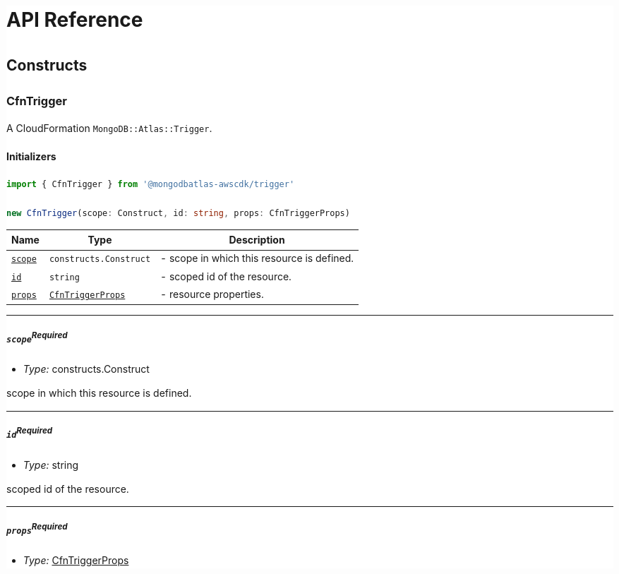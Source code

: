 # API Reference <a name="API Reference" id="api-reference"></a>

## Constructs <a name="Constructs" id="Constructs"></a>

### CfnTrigger <a name="CfnTrigger" id="@mongodbatlas-awscdk/trigger.CfnTrigger"></a>

A CloudFormation `MongoDB::Atlas::Trigger`.

#### Initializers <a name="Initializers" id="@mongodbatlas-awscdk/trigger.CfnTrigger.Initializer"></a>

```typescript
import { CfnTrigger } from '@mongodbatlas-awscdk/trigger'

new CfnTrigger(scope: Construct, id: string, props: CfnTriggerProps)
```

| **Name** | **Type** | **Description** |
| --- | --- | --- |
| <code><a href="#@mongodbatlas-awscdk/trigger.CfnTrigger.Initializer.parameter.scope">scope</a></code> | <code>constructs.Construct</code> | - scope in which this resource is defined. |
| <code><a href="#@mongodbatlas-awscdk/trigger.CfnTrigger.Initializer.parameter.id">id</a></code> | <code>string</code> | - scoped id of the resource. |
| <code><a href="#@mongodbatlas-awscdk/trigger.CfnTrigger.Initializer.parameter.props">props</a></code> | <code><a href="#@mongodbatlas-awscdk/trigger.CfnTriggerProps">CfnTriggerProps</a></code> | - resource properties. |

---

##### `scope`<sup>Required</sup> <a name="scope" id="@mongodbatlas-awscdk/trigger.CfnTrigger.Initializer.parameter.scope"></a>

- *Type:* constructs.Construct

scope in which this resource is defined.

---

##### `id`<sup>Required</sup> <a name="id" id="@mongodbatlas-awscdk/trigger.CfnTrigger.Initializer.parameter.id"></a>

- *Type:* string

scoped id of the resource.

---

##### `props`<sup>Required</sup> <a name="props" id="@mongodbatlas-awscdk/trigger.CfnTrigger.Initializer.parameter.props"></a>

- *Type:* <a href="#@mongodbatlas-awscdk/trigger.CfnTriggerProps">CfnTriggerProps</a>
